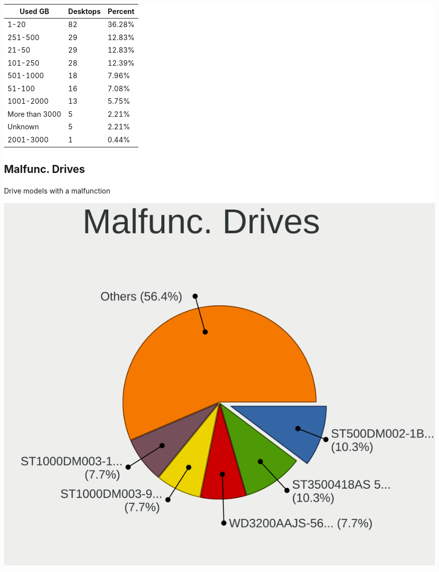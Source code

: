 
| Used GB        | Desktops | Percent |
|----------------|----------|---------|
| 1-20           | 82       | 36.28%  |
| 251-500        | 29       | 12.83%  |
| 21-50          | 29       | 12.83%  |
| 101-250        | 28       | 12.39%  |
| 501-1000       | 18       | 7.96%   |
| 51-100         | 16       | 7.08%   |
| 1001-2000      | 13       | 5.75%   |
| More than 3000 | 5        | 2.21%   |
| Unknown        | 5        | 2.21%   |
| 2001-3000      | 1        | 0.44%   |

Malfunc. Drives
---------------

Drive models with a malfunction

![Malfunc. Drives](./images/pie_chart/drive_malfunc.svg)

